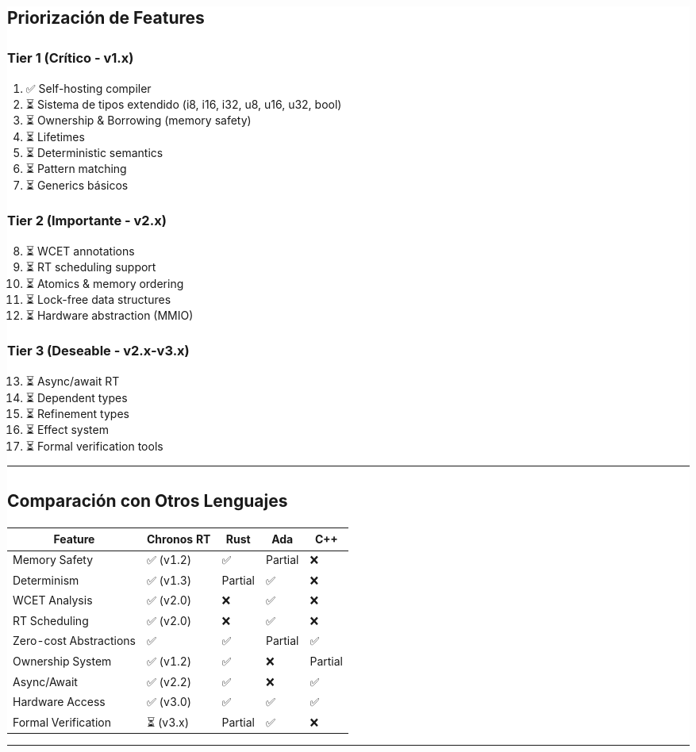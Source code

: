 
## Priorización de Features

### Tier 1 (Crítico - v1.x)
1. ✅ Self-hosting compiler
2. ⏳ Sistema de tipos extendido (i8, i16, i32, u8, u16, u32, bool)
3. ⏳ Ownership & Borrowing (memory safety)
4. ⏳ Lifetimes
5. ⏳ Deterministic semantics
6. ⏳ Pattern matching
7. ⏳ Generics básicos

### Tier 2 (Importante - v2.x)
8. ⏳ WCET annotations
9. ⏳ RT scheduling support
10. ⏳ Atomics & memory ordering
11. ⏳ Lock-free data structures
12. ⏳ Hardware abstraction (MMIO)

### Tier 3 (Deseable - v2.x-v3.x)
13. ⏳ Async/await RT
14. ⏳ Dependent types
15. ⏳ Refinement types
16. ⏳ Effect system
17. ⏳ Formal verification tools

---

## Comparación con Otros Lenguajes

| Feature | Chronos RT | Rust | Ada | C++ |
|---------|-----------|------|-----|-----|
| Memory Safety | ✅ (v1.2) | ✅ | Partial | ❌ |
| Determinism | ✅ (v1.3) | Partial | ✅ | ❌ |
| WCET Analysis | ✅ (v2.0) | ❌ | ✅ | ❌ |
| RT Scheduling | ✅ (v2.0) | ❌ | ✅ | ❌ |
| Zero-cost Abstractions | ✅ | ✅ | Partial | ✅ |
| Ownership System | ✅ (v1.2) | ✅ | ❌ | Partial |
| Async/Await | ✅ (v2.2) | ✅ | ❌ | ✅ |
| Hardware Access | ✅ (v3.0) | ✅ | ✅ | ✅ |
| Formal Verification | ⏳ (v3.x) | Partial | ✅ | ❌ |

---
